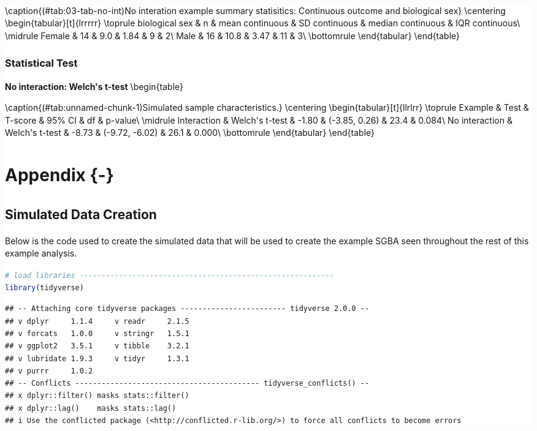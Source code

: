 \caption{(\#tab:03-tab-no-int)No interation example summary statisitics: Continuous outcome and biological sex}
\centering
\begin{tabular}[t]{lrrrrr}
\toprule
biological sex & n & mean continuous & SD continuous & median continuous & IQR continuous\\
\midrule
Female & 14 & 9.0 & 1.84 & 9 & 2\\
Male & 16 & 10.8 & 3.47 & 11 & 3\\
\bottomrule
\end{tabular}
\end{table}


### Statistical Test

**No interaction: Welch's t-test**
\begin{table}

\caption{(\#tab:unnamed-chunk-1)Simulated sample characteristics.}
\centering
\begin{tabular}[t]{llrlrr}
\toprule
Example & Test & T-score & 95\% CI & df & p-value\\
\midrule
Interaction & Welch's t-test & -1.80 & (-3.85, 0.26) & 23.4 & 0.084\\
No interaction & Welch's t-test & -8.73 & (-9.72, -6.02) & 26.1 & 0.000\\
\bottomrule
\end{tabular}
\end{table}




# Appendix {-}

## Simulated Data Creation

Below is the code used to create the simulated data that will be used to create the example SGBA seen throughout the rest of this example analysis.


``` r
# load libraries ----------------------------------------------------------
library(tidyverse)
```

```
## -- Attaching core tidyverse packages ------------------------ tidyverse 2.0.0 --
## v dplyr     1.1.4     v readr     2.1.5
## v forcats   1.0.0     v stringr   1.5.1
## v ggplot2   3.5.1     v tibble    3.2.1
## v lubridate 1.9.3     v tidyr     1.3.1
## v purrr     1.0.2     
## -- Conflicts ------------------------------------------ tidyverse_conflicts() --
## x dplyr::filter() masks stats::filter()
## x dplyr::lag()    masks stats::lag()
## i Use the conflicted package (<http://conflicted.r-lib.org/>) to force all conflicts to become errors
```
